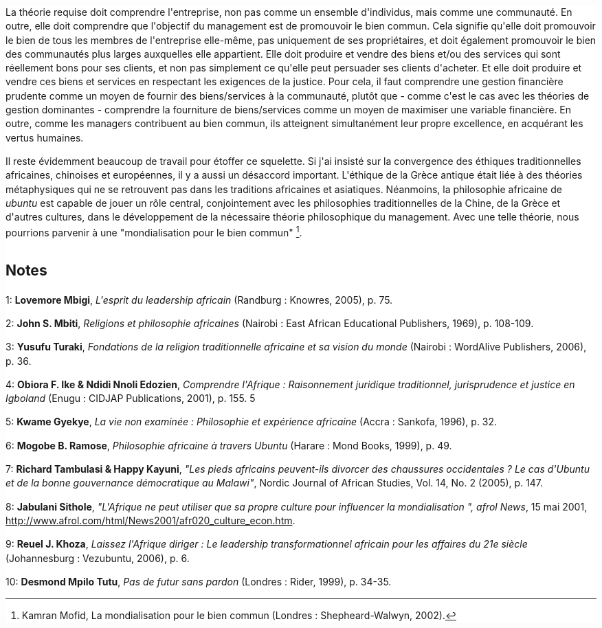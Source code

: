 La théorie requise doit comprendre l'entreprise, non pas comme un ensemble d'individus, mais comme une communauté. En outre, elle doit comprendre que l'objectif du management est de promouvoir le bien commun. Cela signifie qu'elle doit promouvoir le bien de tous les membres de l'entreprise elle-même, pas uniquement de ses propriétaires, et doit également promouvoir le bien des communautés plus larges auxquelles elle appartient. Elle doit produire et vendre des biens et/ou des services qui sont réellement bons pour ses clients, et non pas simplement ce qu'elle peut persuader ses clients d'acheter. Et elle doit produire et vendre ces biens et services en respectant les exigences de la justice. Pour cela, il faut comprendre une gestion financière prudente comme un moyen de fournir des biens/services à la communauté, plutôt que - comme c'est le cas avec les théories de gestion dominantes - comprendre la fourniture de biens/services comme un moyen de maximiser une variable financière. En outre, comme les managers contribuent au bien commun, ils atteignent simultanément leur propre excellence, en acquérant les vertus humaines.

Il reste évidemment beaucoup de travail pour étoffer ce squelette. Si j'ai insisté sur la convergence des éthiques traditionnelles africaines, chinoises et européennes, il y a aussi un désaccord important. L'éthique de la Grèce antique était liée à des théories métaphysiques qui ne se retrouvent pas dans les traditions africaines et asiatiques. Néanmoins, la philosophie africaine de _ubuntu_ est capable de jouer un rôle central, conjointement avec les philosophies traditionnelles de la Chine, de la Grèce et d'autres cultures, dans le développement de la nécessaire théorie philosophique du management. Avec une telle théorie, nous pourrions parvenir à une "mondialisation pour le bien commun" [^77].

## Notes

<a name="footnote1">1</a>: **Lovemore Mbigi**, _L'esprit du leadership africain_ (Randburg : Knowres, 2005), p. 75.

<a name="footnote2">2</a>: **John S. Mbiti**, _Religions et philosophie africaines_ (Nairobi : East African Educational Publishers, 1969), p. 108-109.

<a name="footnote3">3</a>: **Yusufu Turaki**, _Fondations de la religion traditionnelle africaine et sa vision du monde_ (Nairobi : WordAlive Publishers, 2006), p. 36.

<a name="footnote4">4</a>: **Obiora F. Ike & Ndidi Nnoli Edozien**, _Comprendre l'Afrique : Raisonnement juridique traditionnel, jurisprudence et justice en Igboland_ (Enugu : CIDJAP Publications, 2001), p. 155. 5

<a name="footnote5">5</a>: **Kwame Gyekye**, _La vie non examinée : Philosophie et expérience africaine_ (Accra : Sankofa, 1996), p. 32.

<a name="footnote6">6</a>: **Mogobe B. Ramose**, _Philosophie africaine à travers Ubuntu_ (Harare : Mond Books, 1999), p. 49.

<a name="footnote7">7</a>: **Richard Tambulasi & Happy Kayuni**, _"Les pieds africains peuvent-ils divorcer des chaussures occidentales ? Le cas d'Ubuntu et de la bonne gouvernance démocratique au Malawi"_, Nordic Journal of African Studies, Vol. 14, No. 2 (2005), p. 147.

<a name="footnote8">8</a>: **Jabulani Sithole**, _"L'Afrique ne peut utiliser que sa propre culture pour influencer la mondialisation ", afrol News_, 15 mai 2001, http://www.afrol.com/html/News2001/afr020_culture_econ.htm.

<a name="footnote9">9</a>: **Reuel J. Khoza**, _Laissez l'Afrique diriger : Le leadership transformationnel africain pour les affaires du 21e siècle_ (Johannesburg : Vezubuntu, 2006), p. 6.

<a name="footnote10">10</a>: **Desmond Mpilo Tutu**, _Pas de futur sans pardon_ (Londres : Rider, 1999), p. 34-35.


[^21]: Mbigi, L'esprit du leadership africain, p. 69.
[^22]: Fred Luthans, René Van Wyk & Fred O. Walumbwa, " Reconnaissance et développement de l'espoir pour les responsables organisationnels sud-africains ", The Leadership & Organization Development Journal, Vol. 25, No. 6 (2004), p. 515.
[^23]: Augustine Shutte, Ubuntu : Une éthique pour la nouvelle Afrique du Sud (Le Cap : Cluster Publications, 2001), p. 24.
[^24]: Aristote, Éthique de Nicomaque, 1169a18-35.
[^25]: Shutte, Ubuntu, p. 21.
[^26]: Shepherd Shonhiwa, Le manager interculturel efficace : Un guide pour les dirigeants d'entreprises en Afrique (Le Cap : Zebra Press, 2006), p. 6.
[^27]: Lovemore Mbigi, avec Jenny Maree, Ubuntu : L'esprit de la gestion de la transformation africaine (Randburg : Knowres, 2005), p. 93.
[^28]: Luchien Karsten & Honorine Illa, "Ubuntu comme un concept clé de la gestion africaine", Journal of Managerial Psychology, Vol. 20, No. 7 (2005), p. 612.
[^29]: Dean B. McFarlin, Edward A. Coster & Connie Mogale-Pretorius, "Le développement du management en Afrique du Sud au XXIe siècle", Journal of Management Development, Vol. 18, No. 1 (1999), p. 71.
[^30]: Johann Broodryk, La philosophie du management Ubuntu (Randburg : Knowres, 2005), p. 168.
[^31]: Shepherd Shonhiwa, Le manager interculturel efficace, p. 41.
[^32]: Emmanuel Arthur Nnadozie, Culture africaine et affaires américaines en Afrique (Kirksville, Missouri : Afrimax, 1998), p. 44.
[^33]: Mbigi, Ubuntu, pp. vii-viii.
[^34]: Broodryk, Philosophie du management d'Ubuntu, p. 174.
[^35]: Linda van der Colff, " Leçons de leadership de l'arbre africain ", Management Decision, Vol. 41, No. 3 (2003), p. 257.
[^36]: Jean-Paul Sartre, Existentialisme et émotions humaines, trad. Bernard Frechtman (New York : Philosophical Library, 1957), p. 15.
[^37]: Nelson Mandela, Avant-propos de " Laissez l'Afrique diriger " : Le leadership transformationnel africain pour les affaires du 21e siècle, par Reuel J. Khoza (Johannesburg : Vezubuntu, 2006), p. xxv.
[^38]: Peter F. Drucker, Le monde changeant de l'exécutif (Londres : Heinemann, 1982), p. 245-54.
[^39]: Shuji Hayashi, Culture et management au Japon, trad. Frank Baldwin (Tokyo : University of Tokyo Press, 1988), p. 13.
[^40]: Laurence Jacobs, Gao Guopei et Paul Herbig, " Les racines confucéennes en Chine : Une force pour les affaires d'aujourd'hui", Management Decision, Vol. 33, No. 10 (1995), p. 29.
[^41]: Chee Keen Pang, Diane Roberts & John Sutton, " Faire des affaires en Chine : L'art de la guerre ? International Journal of Contemporary Hospitality Management, Vol. 10, No. 7 (1998), p. 273.
[^42]: Raymond Dawson, "Note sur la traduction des termes clés", dans Confucius, The Analects (Oxford : Oxford University Press, 1993), pp. xxi-xxiv.
[^43]: Kam-hon Lee, " Considération morale et mouvements de gestion stratégique : Le cas chinois", décision de la direction, vol. 34, n° 9 (1996), p. 67.
[^44]: James R. Ware, introduction aux paroles de Confucius : Les enseignements du plus grand sage de Chine (New York : Mentor Books, 1955), p. 18.
[^45]: Robert Guest, Le continent enchaîné : Le passé, le présent et l'avenir de l'Afrique (Londres : Macmillan, 2004), p. 23.
[^46]: David Blair, " Pourquoi la Chine tente de coloniser l'Afrique ", The Telegraph (Londres), 31 août 2007.
[^47]: Ibid.
[^48]: Aristote, La Politique, trad. Carnes Lord (Chicago : University of Chicago Press, 1984), 1253a2-3.
[^49]: Platon, La République, trad. G. M. A. Grube (Indianapolis : Hackett, 1974), 504a.
[^50]: Ibid, 343c, 357b.
[^51]: Thomas Hobbes, Le Léviathan, ou la matière, la forme et le pouvoir d'un Common-wealth, Ecclesiasticall and Civill (Londres : Andrew Crooke, 1651), chap. 13.
[^53]: Adam Smith, La théorie des sentiments moraux (Londres : A. Millar et Edimbourg : A. Kincaid & J. Bell, 1769), Partie VI, Sect. II, Chap. 3.
[^54]: Mbigi, Ubuntu, p. vii.
[^55]: Jean-Paul II, Lettre encyclique Sollicitudo Rei Socialis (30 décembre 1987), no. 38.
[^56]: Michael C. Jensen & William H. Meckling, " Théorie de l'entreprise : Comportement managérial, coûts d'agence et structure de propriété", in Economics and Social Institutions, ed. Karl Brunner (Boston : Martinus Nijhoff, 1979), p. 170.
[^57]: Charles Handy, " À quoi sert une entreprise ? " Harvard Business Review, décembre 2002, p. 5.
[^58]: Paolo G. Carozza, " La subsidiarité comme principe structurel du droit international des droits de l'homme ", The American Journal of International Law, Vol. 97:38 (2003), p. 38, n. 1.
[^59]: Alasdair MacIntyre, Une brève histoire de l'éthique (New York, Macmillan, 1966), p. 139.
[^60]: David Hume, Un traité de la nature humaine : Être une tentative d'introduire la méthode expérimentale de raisonnement dans les sujets moraux (Londres : John Noon, 1739-40), Livre III, Partie I, Section II.
[^61]: Aristote, Éthique de Nicomaque, 1103a24-25.
[^62]: John Wild, Les ennemis modernes de Platon et la théorie de la loi naturelle (Chicago et Londres : University of Chicago Press, 1953), p. 108.
[^63]: Ibid, p. 167.
[^64]: Joseph L. Badaracco & Allen P. Webb, " Éthique des affaires : Une vue des tranchées", California Management Review, Vol. 37, No. 2 (hiver 1995), p. 25.
[^65]: Emmanuel Kant, Les fondements de la métaphysique de la morale (1785), trad. James W. Ellington, (Indianapolis & Cambridge : Hackett, 1981), p. 20.
[^66]: Ibid, p. 22
[^67]: Ibid.
[^68]: Alasdair MacIntyre, Après la vertu : Une étude de la théorie morale, 3e éd. (Notre Dame, Indiana : University of Notre Dame Press, 2007), pp. 45-46.
[^69]: John Stuart Mill, Utilitarianisme (Londres, 1863), Chapitre IV.
[^70]: John Rawls, Une théorie de la justice (Cambridge, Massachusetts : Harvard University Press, 1971), p. 26.
[^71]: Winston Churchill, Discours à la Chambre des Communes, 11 novembre 1947 : "De nombreuses formes de gouvernement ont été et seront jugées dans ce monde de péché et de malheur. Personne ne prétend que la démocratie est parfaite ou universelle. En fait, il a été dit que la démocratie est la pire forme de gouvernement à l'exception de toutes les autres formes qui ont été essayées de temps en temps".
[^72]: Peter John Opio, " Vers une éthique des affaires en Afrique : intégrité et compétitivité ", dans Business Ethics in the African Context Today, ed. Michel Lejeune & Philipp W. Rosemann (Nkozi : Uganda Martyrs University Press, 1996), pp. 99-100.
[^73]: Irving L. Janis, Pensée de groupe : Études psychologiques des décisions politiques et des fiascos, 2e éd. (Boston : Houghton Mifflin, 1982).
[^74]: Nnadozie, La culture africaine et les affaires américaines en Afrique, p. 67.
[^75]: Une alliance afro-centrée, " Le changement organisationnel indigène : Localisation en Tanzanie et au Malawi", Journal of Managerial Psychology, Vol. 16, No. 1 (2001), pp. 60-61.
[^76]: Aristote, Éthique de Nicomaque, Livre IX, chapitres. 4 & 8.
[^77]: Kamran Mofid, La mondialisation pour le bien commun (Londres : Shepheard-Walwyn, 2002).